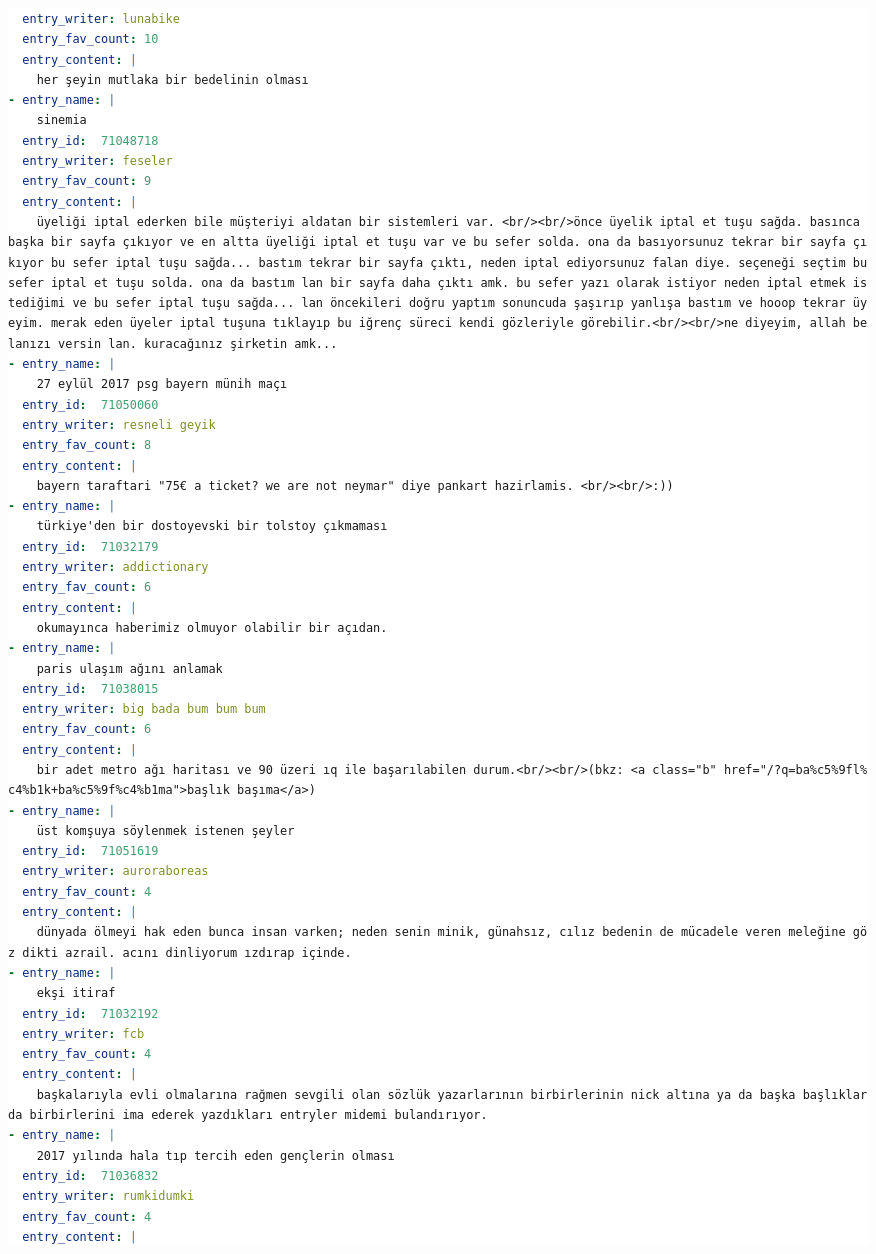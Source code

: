 ```yaml
  entry_writer: lunabike
  entry_fav_count: 10
  entry_content: |
    her şeyin mutlaka bir bedelinin olması
- entry_name: |
    sinemia
  entry_id:  71048718
  entry_writer: feseler
  entry_fav_count: 9
  entry_content: |
    üyeliği iptal ederken bile müşteriyi aldatan bir sistemleri var. <br/><br/>önce üyelik iptal et tuşu sağda. basınca başka bir sayfa çıkıyor ve en altta üyeliği iptal et tuşu var ve bu sefer solda. ona da basıyorsunuz tekrar bir sayfa çıkıyor bu sefer iptal tuşu sağda... bastım tekrar bir sayfa çıktı, neden iptal ediyorsunuz falan diye. seçeneği seçtim bu sefer iptal et tuşu solda. ona da bastım lan bir sayfa daha çıktı amk. bu sefer yazı olarak istiyor neden iptal etmek istediğimi ve bu sefer iptal tuşu sağda... lan öncekileri doğru yaptım sonuncuda şaşırıp yanlışa bastım ve hooop tekrar üyeyim. merak eden üyeler iptal tuşuna tıklayıp bu iğrenç süreci kendi gözleriyle görebilir.<br/><br/>ne diyeyim, allah belanızı versin lan. kuracağınız şirketin amk...
- entry_name: |
    27 eylül 2017 psg bayern münih maçı
  entry_id:  71050060
  entry_writer: resneli geyik
  entry_fav_count: 8
  entry_content: |
    bayern taraftari "75€ a ticket? we are not neymar" diye pankart hazirlamis. <br/><br/>:))
- entry_name: |
    türkiye'den bir dostoyevski bir tolstoy çıkmaması
  entry_id:  71032179
  entry_writer: addictionary
  entry_fav_count: 6
  entry_content: |
    okumayınca haberimiz olmuyor olabilir bir açıdan.
- entry_name: |
    paris ulaşım ağını anlamak
  entry_id:  71038015
  entry_writer: big bada bum bum bum
  entry_fav_count: 6
  entry_content: |
    bir adet metro ağı haritası ve 90 üzeri ıq ile başarılabilen durum.<br/><br/>(bkz: <a class="b" href="/?q=ba%c5%9fl%c4%b1k+ba%c5%9f%c4%b1ma">başlık başıma</a>)
- entry_name: |
    üst komşuya söylenmek istenen şeyler
  entry_id:  71051619
  entry_writer: auroraboreas
  entry_fav_count: 4
  entry_content: |
    dünyada ölmeyi hak eden bunca insan varken; neden senin minik, günahsız, cılız bedenin de mücadele veren meleğine göz dikti azrail. acını dinliyorum ızdırap içinde.
- entry_name: |
    ekşi itiraf
  entry_id:  71032192
  entry_writer: fcb
  entry_fav_count: 4
  entry_content: |
    başkalarıyla evli olmalarına rağmen sevgili olan sözlük yazarlarının birbirlerinin nick altına ya da başka başlıklarda birbirlerini ima ederek yazdıkları entryler midemi bulandırıyor.
- entry_name: |
    2017 yılında hala tıp tercih eden gençlerin olması
  entry_id:  71036832
  entry_writer: rumkidumki
  entry_fav_count: 4
  entry_content: |
```